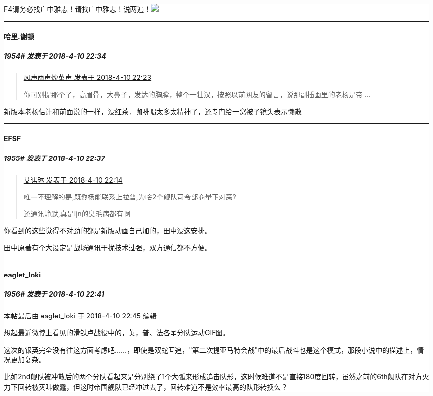 F4请务必找广中雅志！请找广中雅志！说两遍！<img src="https://static.saraba1st.com/image/smiley/face2017/037.png" referrerpolicy="no-referrer">







-----

####  哈里.谢顿  
##### 1954#       发表于 2018-4-10 22:34



<blockquote><a href="httphttps://bbs.saraba1st.com/2b/forum.php?mod=redirect&amp;goto=findpost&amp;pid=39161340&amp;ptid=1502023" target="_blank">风声雨声炒菜声 发表于 2018-4-10 22:23</a>

你可别提那个了，高眉骨，大鼻子，发达的胸膛，整个一壮汉，按照以前网友的留言，说那副插画里的老杨是帝 ...</blockquote>
新版本老杨估计和前面说的一样，没红茶，咖啡喝太多太精神了，还专门给一窝被子镜头表示懒散







-----

####  EFSF  
##### 1955#       发表于 2018-4-10 22:37



<blockquote><a href="httphttps://bbs.saraba1st.com/2b/forum.php?mod=redirect&amp;goto=findpost&amp;pid=39161235&amp;ptid=1502023" target="_blank">艾诺琳 发表于 2018-4-10 22:14</a>

唯一不理解的是,既然杨能联系上拉普,为啥2个舰队司令部商量下对策?


还通讯静默,真是ijn的臭毛病都有啊</blockquote>
你看到的这些觉得不对劲的都是新版动画自己加的，田中没这安排。

田中原著有个大设定是战场通讯干扰技术过强，双方通信都不方便。







-----

####  eaglet_loki  
##### 1956#       发表于 2018-4-10 22:41



 本帖最后由 eaglet_loki 于 2018-4-10 22:45 编辑 

想起最近微博上看见的滑铁卢战役中的，英，普、法各军分队运动GIF图。


这次的银英完全没有往这方面考虑吧……，即使是双蛇互追，"第二次提亚马特会战"中的最后战斗也是这个模式，那段小说中的描述上，情况更加复杂。


比如2nd舰队被冲散后的两个分队看起来是分别绕了1个大弧来形成追击队形，这时候难道不是直接180度回转，虽然之前的6th舰队在对方火力下回转被灭叫做蠢，但这时帝国舰队已经冲过去了，回转难道不是效率最高的队形转换么？
